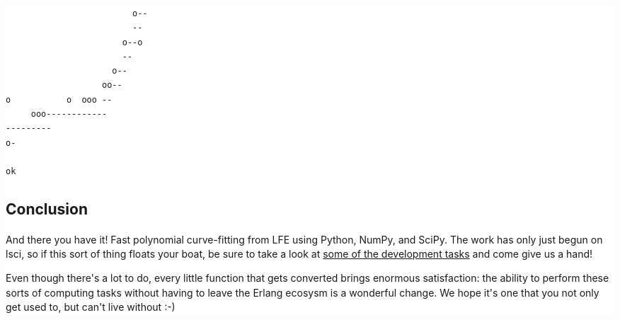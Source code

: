```
                         o--
                         --
                       o--o
                       --
                     o--
                   oo--
o           o  ooo --
     ooo------------
---------
o-

ok
```


## Conclusion

And there you have it! Fast polynomial curve-fitting from LFE using Python,
NumPy, and SciPy. The work has only just begun on lsci, so if this sort of
thing floats your boat, be sure to take a look at
[some of the development tasks](https://github.com/lfex/lsci/issues) and
come give us a hand!

Even though there's a lot to do, every little function that gets converted
brings enormous satisfaction: the ability to perform these sorts of computing
tasks without having to leave the Erlang ecosysm is a wonderful change. We
hope it's one that you not only get used to, but can't live without :-)
